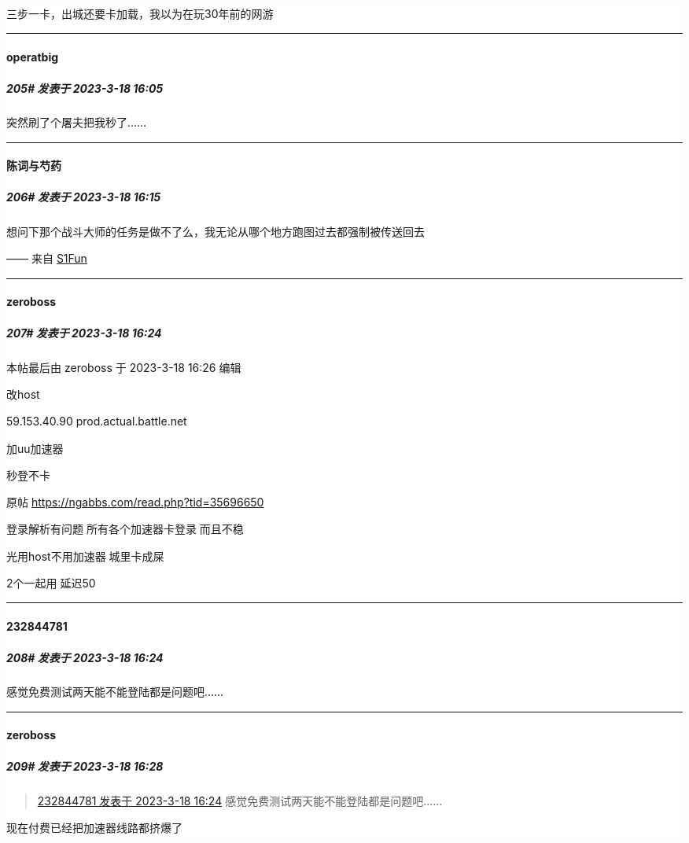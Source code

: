 三步一卡，出城还要卡加载，我以为在玩30年前的网游

*****

####  operatbig  
##### 205#       发表于 2023-3-18 16:05

突然刷了个屠夫把我秒了……


*****

####  陈词与芍药  
##### 206#       发表于 2023-3-18 16:15

想问下那个战斗大师的任务是做不了么，我无论从哪个地方跑图过去都强制被传送回去

—— 来自 [S1Fun](https://s1fun.koalcat.com)


*****

####  zeroboss  
##### 207#       发表于 2023-3-18 16:24

 本帖最后由 zeroboss 于 2023-3-18 16:26 编辑 

改host

59.153.40.90 prod.actual.battle.net

加uu加速器

秒登不卡

原帖
https://ngabbs.com/read.php?tid=35696650

登录解析有问题 所有各个加速器卡登录 而且不稳

光用host不用加速器 城里卡成屎

2个一起用 延迟50

*****

####  232844781  
##### 208#       发表于 2023-3-18 16:24

感觉免费测试两天能不能登陆都是问题吧……

*****

####  zeroboss  
##### 209#       发表于 2023-3-18 16:28

<blockquote><a href="httphttps://bbs.saraba1st.com/2b/forum.php?mod=redirect&amp;goto=findpost&amp;pid=60133390&amp;ptid=2109067" target="_blank">232844781 发表于 2023-3-18 16:24</a>
感觉免费测试两天能不能登陆都是问题吧……</blockquote>
现在付费已经把加速器线路都挤爆了 
